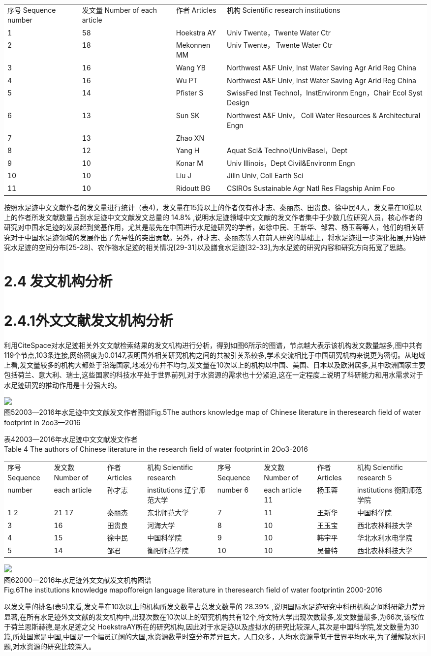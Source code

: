 <html><body><table><tr><td>序号 Sequence number</td><td>发文量 Number of each article</td><td>作者 Articles</td><td>机构 Scientific research institutions</td></tr><tr><td>1</td><td>58</td><td>Hoekstra AY</td><td>Univ Twente，Twente Water Ctr</td></tr><tr><td>2</td><td>18</td><td>Mekonnen MM</td><td>Univ Twente， Twente Water Ctr</td></tr><tr><td>3</td><td>16</td><td>Wang YB</td><td>Northwest A&F Univ, Inst Water Saving Agr Arid Reg China</td></tr><tr><td>4</td><td>16</td><td>Wu PT</td><td>Northwest A&F Univ, Inst Water Saving Agr Arid Reg China</td></tr><tr><td>5</td><td>14</td><td>Pfister S</td><td>SwissFed Inst Technol，InstEnvironm Engn，Chair Ecol Syst Design</td></tr><tr><td>6</td><td>13</td><td>Sun SK</td><td>Northwest A&F Univ， Coll Water Resources & Architectural Engn</td></tr><tr><td>7</td><td>13</td><td>Zhao XN</td><td></td></tr><tr><td>8</td><td>12</td><td>Yang H</td><td>Aquat Sci& Technol/UnivBasel，Dept</td></tr><tr><td>9</td><td>10</td><td>Konar M</td><td>Univ Illinois，Dept Civil&Environm Engn</td></tr><tr><td>10</td><td>10</td><td>Liu J</td><td>Jilin Univ, Coll Earth Sci</td></tr><tr><td>11</td><td>10</td><td>Ridoutt BG</td><td>CSIROs Sustainable Agr Natl Res Flagship Anim Foo</td></tr></table></body></html>

按照水足迹中文文献作者的发文量进行统计（表4)，发文量在15篇以上的作者仅有孙才志、秦丽杰、田贵良、徐中民4人，发文量在10篇以上的作者所发文献数量占到水足迹中文文献发文总量的 $1 4 . 8 \%$ ,说明水足迹领域中文文献的发文作者集中于少数几位研究人员，核心作者的研究对中国水足迹的发展起到奠基作用，尤其是最先在中国进行水足迹研究的学者，如徐中民、王新华、邹君、杨玉蓉等人，他们的相关研究对于中国水足迹领域的发展作出了先导性的突出贡献。另外，孙才志、秦丽杰等人在前人研究的基础上，将水足迹进一步深化拓展,开始研究水足迹的空间分布[25-28]、农作物水足迹的相关情况[29-31]以及膳食水足迹[32-33],为水足迹的研究内容和研究方向拓宽了思路。

# 2.4 发文机构分析

# 2.4.1外文文献发文机构分析

利用CiteSpace对水足迹相关外文文献检索结果的发文机构进行分析，得到如图6所示的图谱，节点越大表示该机构发文数量越多,图中共有119个节点,103条连接,网络密度为0.0147,表明国外相关研究机构之间的共被引关系较多,学术交流相比于中国研究机构来说更为密切。从地域上看,发文量较多的机构大都处于沿海国家,地域分布并不均匀,发文量在10次以上的机构以中国、美国、日本以及欧洲居多,其中欧洲国家主要包括荷兰、意大利、瑞士,这些国家的科技水平处于世界前列,对于水资源的需求也十分紧迫,这在一定程度上说明了科研能力和用水需求对于水足迹研究的推动作用是十分强大的。

![](images/b88ac717f2d97cd554d1e6e07ca155a3801239bee6cb263d30f2ec3f580eb410.jpg)  
图52003—2016年水足迹中文文献发文作者图谱Fig.5The authors knowledge map of Chinese literature in theresearch field of water footprint in 2oo3—2016

表42003—2016年水足迹中文文献发文作者  
Table 4 The authors of Chinese literature in the research field of water footprint in 2Oo3-2016   

<html><body><table><tr><td>序号 Sequence</td><td>发文数 Number of</td><td>作者 Articles</td><td>机构 Scientific research</td><td>序号 Sequence</td><td>发文数 Number of</td><td>作者 Articles</td><td>机构 Scientific research 5</td></tr><tr><td>number</td><td>each article</td><td>孙才志</td><td>institutions 辽宁师范大学</td><td>number 6</td><td>each article 11</td><td>杨玉蓉</td><td>institutions 衡阳师范学院</td></tr><tr><td>1 2</td><td>21 17</td><td>秦丽杰</td><td>东北师范大学</td><td>7</td><td>11</td><td>王新华</td><td>中国科学院</td></tr><tr><td>3</td><td>16</td><td>田贵良</td><td>河海大学</td><td>8</td><td>10</td><td>王玉宝</td><td>西北农林科技大学</td></tr><tr><td>4</td><td>15</td><td>徐中民</td><td>中国科学院</td><td>9</td><td>10</td><td>韩宇平</td><td>华北水利水电学院</td></tr><tr><td>5</td><td>14</td><td>邹君</td><td>衡阳师范学院</td><td>10</td><td>10</td><td>吴普特</td><td>西北农林科技大学</td></tr></table></body></html>

![](images/36f678e7271f662f9fd4604b5afdbeca631043dde9c04b091997104b0cec0575.jpg)  
图62000—2016年水足迹外文文献发文机构图谱  
Fig.6The institutions knowledge mapofforeign language literature in theresearch field of water footprintin 2000-2016

以发文量的排名(表5)来看,发文量在10次以上的机构所发文数量占总发文数量的 $2 8 . 3 9 \%$ ,说明国际水足迹研究中科研机构之间科研能力差异显著,在所有水足迹外文文献的发文机构中,出现次数在10次以上的研究机构共有12个,特文特大学出现次数最多,发文数量最多,为66次,该校位于荷兰恩斯赫德,是水足迹之父 HoekstraAY所在的研究机构,因此对于水足迹以及虚拟水的研究比较深人,其次是中国科学院,发文数量为30篇,所处国家是中国,中国是一个幅员辽阔的大国,水资源数量时空分布差异巨大，人口众多，人均水资源量低于世界平均水平,为了缓解缺水问题,对水资源的研究比较深入。

